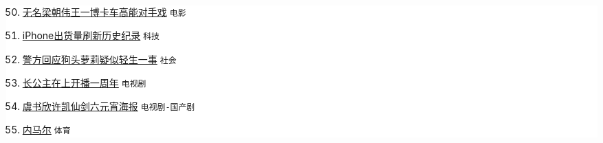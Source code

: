 50. [无名梁朝伟王一博卡车高能对手戏](https://m.weibo.cn/search?containerid=100103type%3D1%26t%3D10%26q%3D%23%E6%97%A0%E5%90%8D%E6%A2%81%E6%9C%9D%E4%BC%9F%E7%8E%8B%E4%B8%80%E5%8D%9A%E5%8D%A1%E8%BD%A6%E9%AB%98%E8%83%BD%E5%AF%B9%E6%89%8B%E6%88%8F%23&stream_entry_id=31&isnewpage=1&extparam=seat%3D1%26realpos%3D49%26q%3D%2523%25E6%2597%25A0%25E5%2590%258D%25E6%25A2%2581%25E6%259C%259D%25E4%25BC%259F%25E7%258E%258B%25E4%25B8%2580%25E5%258D%259A%25E5%258D%25A1%25E8%25BD%25A6%25E9%25AB%2598%25E8%2583%25BD%25E5%25AF%25B9%25E6%2589%258B%25E6%2588%258F%2523%26filter_type%3Drealtimehot%26dgr%3D0%26c_type%3D31%26pos%3D48%26stream_entry_id%3D31%26band_rank%3D49%26lcate%3D5001%26flag%3D0%26cate%3D5001%26display_time%3D1675577451%26pre_seqid%3D1675577451477017394114&luicode=10000011&lfid=106003type%3D25%26t%3D3%26disable_hot%3D1%26filter_type%3Drealtimehot) `电影` 

51. [iPhone出货量刷新历史纪录](https://m.weibo.cn/search?containerid=100103type%3D1%26t%3D10%26q%3D%23iPhone%E5%87%BA%E8%B4%A7%E9%87%8F%E5%88%B7%E6%96%B0%E5%8E%86%E5%8F%B2%E7%BA%AA%E5%BD%95%23&stream_entry_id=31&isnewpage=1&extparam=seat%3D1%26realpos%3D50%26q%3D%2523iPhone%25E5%2587%25BA%25E8%25B4%25A7%25E9%2587%258F%25E5%2588%25B7%25E6%2596%25B0%25E5%258E%2586%25E5%258F%25B2%25E7%25BA%25AA%25E5%25BD%2595%2523%26filter_type%3Drealtimehot%26dgr%3D0%26c_type%3D31%26pos%3D49%26stream_entry_id%3D31%26band_rank%3D50%26lcate%3D5001%26flag%3D0%26cate%3D5001%26display_time%3D1675577451%26pre_seqid%3D1675577451477017394114&luicode=10000011&lfid=106003type%3D25%26t%3D3%26disable_hot%3D1%26filter_type%3Drealtimehot) `科技` 

52. [警方回应狗头萝莉疑似轻生一事](https://m.weibo.cn/search?containerid=100103type%3D1%26t%3D10%26q%3D%23%E8%AD%A6%E6%96%B9%E5%9B%9E%E5%BA%94%E7%8B%97%E5%A4%B4%E8%90%9D%E8%8E%89%E7%96%91%E4%BC%BC%E8%BD%BB%E7%94%9F%E4%B8%80%E4%BA%8B%23&stream_entry_id=31&isnewpage=1&extparam=seat%3D1%26filter_type%3Drealtimehot%26q%3D%2523%25E8%25AD%25A6%25E6%2596%25B9%25E5%259B%259E%25E5%25BA%2594%25E7%258B%2597%25E5%25A4%25B4%25E8%2590%259D%25E8%258E%2589%25E7%2596%2591%25E4%25BC%25BC%25E8%25BD%25BB%25E7%2594%259F%25E4%25B8%2580%25E4%25BA%258B%2523%26dgr%3D0%26stream_entry_id%3D31%26c_type%3D31%26band_rank%3D29%26realpos%3D29%26cate%3D5001%26lcate%3D5001%26pos%3D28%26flag%3D1%26display_time%3D1675573709%26pre_seqid%3D1675573709641043859466&luicode=10000011&lfid=106003type%3D25%26t%3D3%26disable_hot%3D1%26filter_type%3Drealtimehot) `社会` 

53. [长公主在上开播一周年](https://m.weibo.cn/search?containerid=100103type%3D1%26t%3D10%26q%3D%23%E9%95%BF%E5%85%AC%E4%B8%BB%E5%9C%A8%E4%B8%8A%E5%BC%80%E6%92%AD%E4%B8%80%E5%91%A8%E5%B9%B4%23&stream_entry_id=31&isnewpage=1&extparam=seat%3D1%26filter_type%3Drealtimehot%26q%3D%2523%25E9%2595%25BF%25E5%2585%25AC%25E4%25B8%25BB%25E5%259C%25A8%25E4%25B8%258A%25E5%25BC%2580%25E6%2592%25AD%25E4%25B8%2580%25E5%2591%25A8%25E5%25B9%25B4%2523%26dgr%3D0%26stream_entry_id%3D31%26c_type%3D31%26band_rank%3D37%26realpos%3D37%26cate%3D5001%26lcate%3D5001%26pos%3D36%26flag%3D1%26display_time%3D1675573709%26pre_seqid%3D1675573709641043859466&luicode=10000011&lfid=106003type%3D25%26t%3D3%26disable_hot%3D1%26filter_type%3Drealtimehot) `电视剧` 

54. [虞书欣许凯仙剑六元宵海报](https://m.weibo.cn/search?containerid=100103type%3D1%26t%3D10%26q%3D%23%E8%99%9E%E4%B9%A6%E6%AC%A3%E8%AE%B8%E5%87%AF%E4%BB%99%E5%89%91%E5%85%AD%E5%85%83%E5%AE%B5%E6%B5%B7%E6%8A%A5%23&stream_entry_id=31&isnewpage=1&extparam=seat%3D1%26filter_type%3Drealtimehot%26q%3D%2523%25E8%2599%259E%25E4%25B9%25A6%25E6%25AC%25A3%25E8%25AE%25B8%25E5%2587%25AF%25E4%25BB%2599%25E5%2589%2591%25E5%2585%25AD%25E5%2585%2583%25E5%25AE%25B5%25E6%25B5%25B7%25E6%258A%25A5%2523%26dgr%3D0%26stream_entry_id%3D31%26c_type%3D31%26band_rank%3D38%26realpos%3D38%26cate%3D5001%26lcate%3D5001%26pos%3D37%26flag%3D0%26display_time%3D1675573709%26pre_seqid%3D1675573709641043859466&luicode=10000011&lfid=106003type%3D25%26t%3D3%26disable_hot%3D1%26filter_type%3Drealtimehot) `电视剧-国产剧` 

55. [内马尔](https://m.weibo.cn/search?containerid=100103type%3D1%26t%3D10%26q%3D%E5%86%85%E9%A9%AC%E5%B0%94&stream_entry_id=31&isnewpage=1&extparam=seat%3D1%26filter_type%3Drealtimehot%26q%3D%25E5%2586%2585%25E9%25A9%25AC%25E5%25B0%2594%26dgr%3D0%26stream_entry_id%3D31%26c_type%3D31%26band_rank%3D40%26realpos%3D40%26cate%3D5001%26lcate%3D5001%26pos%3D39%26flag%3D0%26display_time%3D1675573709%26pre_seqid%3D1675573709641043859466&luicode=10000011&lfid=106003type%3D25%26t%3D3%26disable_hot%3D1%26filter_type%3Drealtimehot) `体育` 

